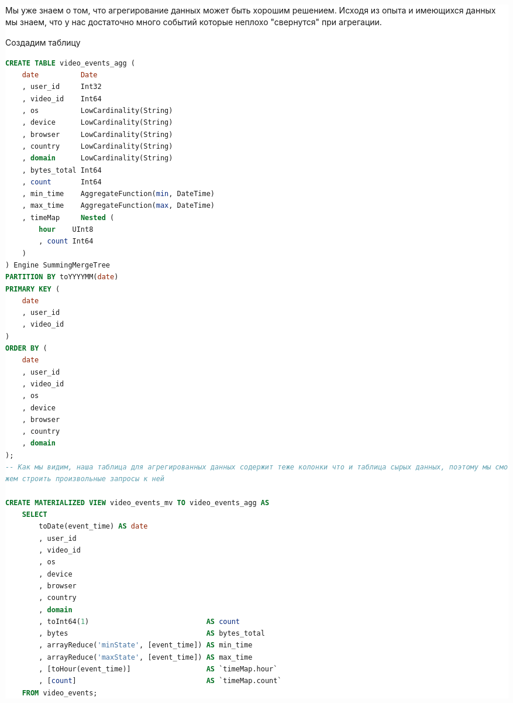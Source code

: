 
Мы уже знаем о том, что агрегирование данных может быть хорошим решением.
Исходя из опыта и имеющихся данных мы знаем, что у нас достаточно много событий которые неплохо "свернутся" при агрегации.

Создадим таблицу

```sql
CREATE TABLE video_events_agg (
    date          Date
    , user_id     Int32
    , video_id    Int64
    , os          LowCardinality(String)
    , device      LowCardinality(String)
    , browser     LowCardinality(String)
    , country     LowCardinality(String)
    , domain      LowCardinality(String)
    , bytes_total Int64
    , count       Int64
    , min_time    AggregateFunction(min, DateTime)
    , max_time    AggregateFunction(max, DateTime)
    , timeMap     Nested (
        hour    UInt8
        , count Int64
    )
) Engine SummingMergeTree
PARTITION BY toYYYYMM(date)
PRIMARY KEY (
    date
    , user_id
    , video_id
)
ORDER BY (
    date
    , user_id
    , video_id
    , os
    , device
    , browser
    , country
    , domain
);
-- Как мы видим, наша таблица для агрегированных данных содержит теже колонки что и таблица сырых данных, поэтому мы сможем строить произвольные запросы к ней

CREATE MATERIALIZED VIEW video_events_mv TO video_events_agg AS
    SELECT
        toDate(event_time) AS date
        , user_id
        , video_id
        , os
        , device
        , browser
        , country
        , domain
        , toInt64(1)                            AS count
        , bytes                                 AS bytes_total
        , arrayReduce('minState', [event_time]) AS min_time
        , arrayReduce('maxState', [event_time]) AS max_time
        , [toHour(event_time)]                  AS `timeMap.hour`
        , [count]                               AS `timeMap.count`
    FROM video_events;
```

